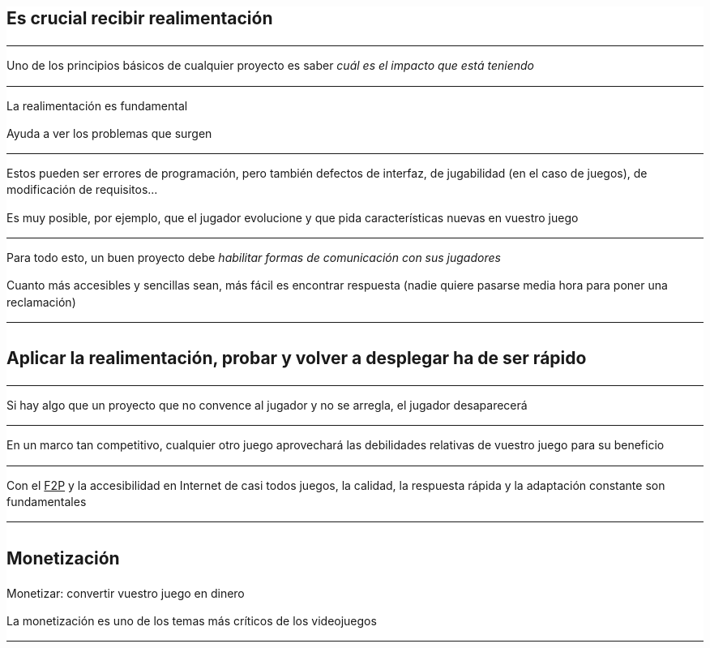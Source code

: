 ## Es crucial recibir realimentación

---


Uno de los principios básicos de cualquier proyecto es saber *cuál es el impacto que está teniendo*

---

La realimentación es fundamental

Ayuda a ver los problemas que surgen

---

Estos pueden ser errores de programación, pero también defectos de interfaz, de jugabilidad (en el caso de juegos), de modificación de requisitos...

Es muy posible, por ejemplo, que el jugador evolucione y que pida características nuevas en vuestro juego

---

Para todo esto, un buen proyecto debe *habilitar formas de comunicación con sus jugadores*

Cuanto más accesibles y sencillas sean, más fácil es encontrar respuesta (nadie quiere pasarse media hora para poner una reclamación)

---

## Aplicar la realimentación, probar y volver a desplegar ha de ser rápido

---

Si hay algo que un proyecto que no convence al jugador y no se arregla, el jugador desaparecerá

---

En un marco tan competitivo, cualquier otro juego aprovechará las debilidades relativas de vuestro juego para su beneficio

---

Con el [F2P](https://en.wikipedia.org/wiki/Free-to-play) y la accesibilidad en Internet de casi todos juegos, la calidad, la respuesta rápida y la adaptación constante son fundamentales

---

## Monetización

Monetizar: convertir vuestro juego en dinero

La monetización es uno de los temas más críticos de los videojuegos

---

